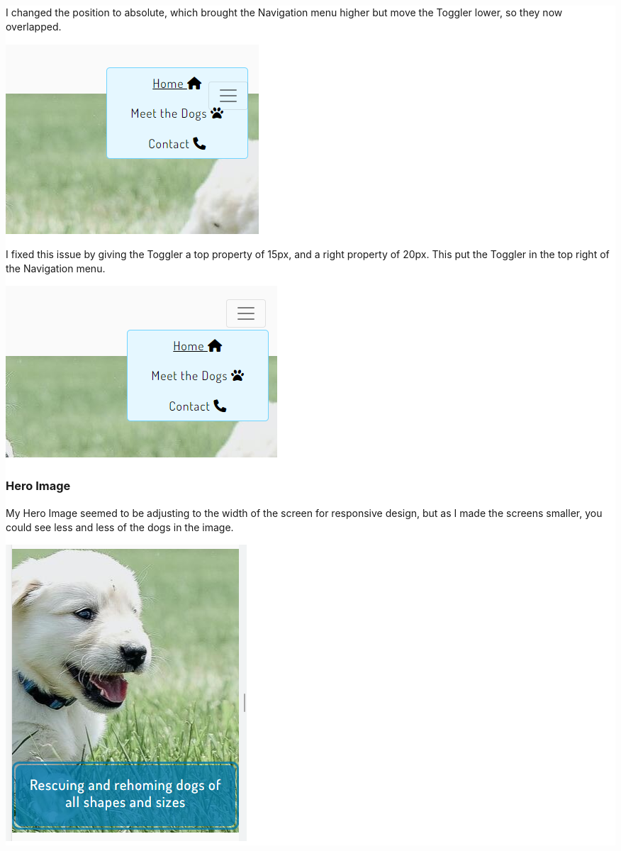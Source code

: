 I changed the position to absolute, which brought the Navigation menu higher but move the Toggler lower, so they now overlapped.

![Toggler and Navigation Menu overlap](/assets/images/bugs/nav-toggler-issue-4.PNG "Toggler and Navigation Menu overlap")

I fixed this issue by giving the Toggler a top property of 15px, and a right property of 20px. This put the Toggler in the top right of the Navigation menu.

![Toggler at top right of Navigation Menu](/assets/images/bugs/nav-toggler-solution-1.PNG "Toggler at top right of Navigation Menu")

### **Hero Image**

My Hero Image seemed to be adjusting to the width of the screen for responsive design, but as I made the screens smaller, you could see less and less of the dogs in the image.

![X](/assets/images/bugs/hero-issue-1.png "X")
